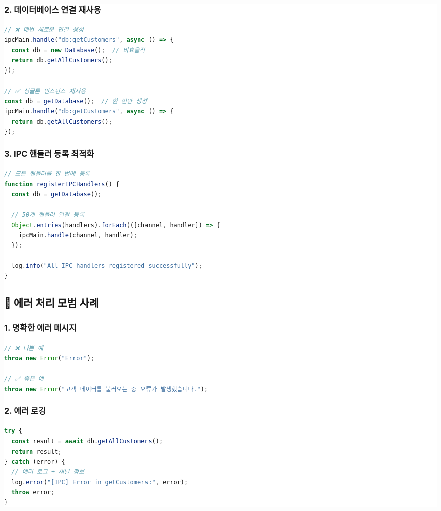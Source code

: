 ### 2. 데이터베이스 연결 재사용

```typescript
// ❌ 매번 새로운 연결 생성
ipcMain.handle("db:getCustomers", async () => {
  const db = new Database();  // 비효율적
  return db.getAllCustomers();
});

// ✅ 싱글톤 인스턴스 재사용
const db = getDatabase();  // 한 번만 생성
ipcMain.handle("db:getCustomers", async () => {
  return db.getAllCustomers();
});
```

### 3. IPC 핸들러 등록 최적화

```typescript
// 모든 핸들러를 한 번에 등록
function registerIPCHandlers() {
  const db = getDatabase();

  // 50개 핸들러 일괄 등록
  Object.entries(handlers).forEach(([channel, handler]) => {
    ipcMain.handle(channel, handler);
  });

  log.info("All IPC handlers registered successfully");
}
```

## 🚨 에러 처리 모범 사례

### 1. 명확한 에러 메시지

```typescript
// ❌ 나쁜 예
throw new Error("Error");

// ✅ 좋은 예
throw new Error("고객 데이터를 불러오는 중 오류가 발생했습니다.");
```

### 2. 에러 로깅

```typescript
try {
  const result = await db.getAllCustomers();
  return result;
} catch (error) {
  // 에러 로그 + 채널 정보
  log.error("[IPC] Error in getCustomers:", error);
  throw error;
}
```
